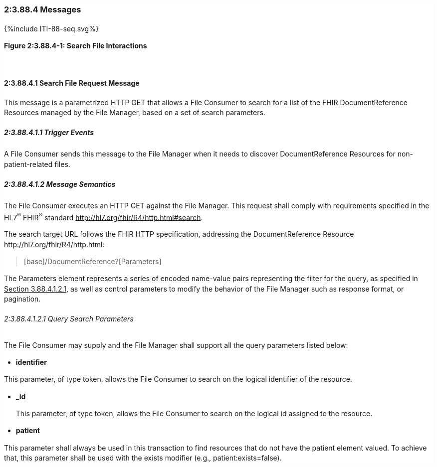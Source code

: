 
### 2:3.88.4 Messages

<div>
{%include ITI-88-seq.svg%}
<p><b>Figure 2:3.88.4-1: Search File Interactions</b></p>
</div>
<br clear="all">


#### 2:3.88.4.1 Search File Request Message

This message is a parametrized HTTP GET that allows a File Consumer to
search for a list of the FHIR DocumentReference Resources managed by the
File Manager, based on a set of search parameters.

##### 2:3.88.4.1.1 Trigger Events

A File Consumer sends this message to the File Manager when it needs to
discover DocumentReference Resources for non-patient-related files.

##### 2:3.88.4.1.2 Message Semantics

The File Consumer executes an HTTP GET against the File Manager. This
request shall comply with requirements specified in the HL7<sup>®</sup>
FHIR<sup>®</sup> standard <http://hl7.org/fhir/R4/http.html#search>.

The search target URL follows the FHIR HTTP specification, addressing
the DocumentReference Resource <http://hl7.org/fhir/R4/http.html>:

> \[base\]/DocumentReference?\[Parameters\]

The Parameters element represents a series of encoded name-value pairs
representing the filter for the query, as specified in [Section 3.88.4.1.2.1](ITI-88.html#23884121-query-search-parameters), as well as control parameters to modify the behavior of
the File Manager such as response format, or pagination.

###### 2:3.88.4.1.2.1 Query Search Parameters

The File Consumer may supply and the File Manager shall support all the
query parameters listed below:

- **identifier**

This parameter, of type token, allows the File Consumer to search on the
logical identifier of the resource.

- **\_id**

  This parameter, of type token, allows the File Consumer to search on
  the logical id assigned to the resource.

- **patient**

This parameter shall always be used in this transaction to find
resources that do not have the patient element valued. To achieve that,
this parameter shall be used with the exists modifier (e.g.,
patient:exists=false).
